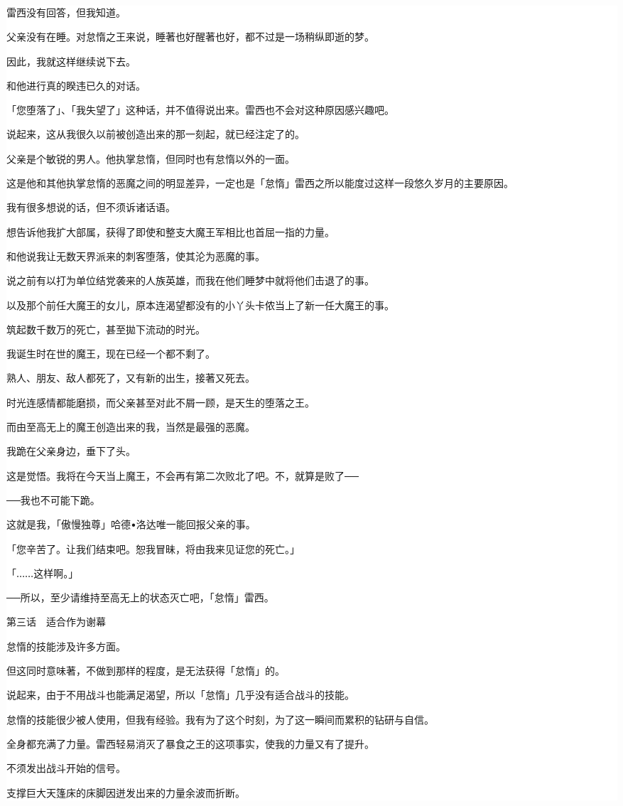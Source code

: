 雷西没有回答，但我知道。

父亲没有在睡。对怠惰之王来说，睡著也好醒著也好，都不过是一场稍纵即逝的梦。

因此，我就这样继续说下去。

和他进行真的睽违已久的对话。

「您堕落了」、「我失望了」这种话，并不值得说出来。雷西也不会对这种原因感兴趣吧。

说起来，这从我很久以前被创造出来的那一刻起，就已经注定了的。

父亲是个敏锐的男人。他执掌怠惰，但同时也有怠惰以外的一面。

这是他和其他执掌怠惰的恶魔之间的明显差异，一定也是「怠惰」雷西之所以能度过这样一段悠久岁月的主要原因。

我有很多想说的话，但不须诉诸话语。

想告诉他我扩大部属，获得了即使和整支大魔王军相比也首屈一指的力量。

和他说我让无数天界派来的刺客堕落，使其沦为恶魔的事。

说之前有以打为单位结党袭来的人族英雄，而我在他们睡梦中就将他们击退了的事。

以及那个前任大魔王的女儿，原本连渴望都没有的小丫头卡侬当上了新一任大魔王的事。

筑起数千数万的死亡，甚至拋下流动的时光。

我诞生时在世的魔王，现在已经一个都不剩了。

熟人、朋友、敌人都死了，又有新的出生，接著又死去。

时光连感情都能磨损，而父亲甚至对此不屑一顾，是天生的堕落之王。

而由至高无上的魔王创造出来的我，当然是最强的恶魔。

我跪在父亲身边，垂下了头。

这是觉悟。我将在今天当上魔王，不会再有第二次败北了吧。不，就算是败了──

──我也不可能下跪。

这就是我，「傲慢独尊」哈德•洛达唯一能回报父亲的事。

「您辛苦了。让我们结束吧。恕我冒昧，将由我来见证您的死亡。」

「……这样啊。」

──所以，至少请维持至高无上的状态灭亡吧，「怠惰」雷西。

第三话　适合作为谢幕

怠惰的技能涉及许多方面。

但这同时意味著，不做到那样的程度，是无法获得「怠惰」的。

说起来，由于不用战斗也能满足渴望，所以「怠惰」几乎没有适合战斗的技能。

怠惰的技能很少被人使用，但我有经验。我有为了这个时刻，为了这一瞬间而累积的钻研与自信。

全身都充满了力量。雷西轻易消灭了暴食之王的这项事实，使我的力量又有了提升。

不须发出战斗开始的信号。

支撑巨大天篷床的床脚因迸发出来的力量余波而折断。
